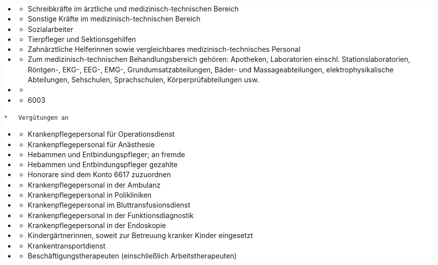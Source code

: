 *    *   Schreibkräfte im ärztliche und medizinisch-technischen Bereich


*    *   Sonstige Kräfte im medizinisch-technischen Bereich


*    *   Sozialarbeiter


*    *   Tierpfleger und Sektionsgehilfen


*    *   Zahnärztliche Helferinnen
        sowie vergleichbares medizinisch-technisches Personal


*    *   Zum medizinisch-technischen Behandlungsbereich gehören:
        Apotheken, Laboratorien einschl. Stationslaboratorien,
        Röntgen-, EKG-, EEG-, EMG-, Grundumsatzabteilungen,
        Bäder- und Massageabteilungen, elektrophysikalische
        Abteilungen, Sehschulen, Sprachschulen,
        Körperprüfabteilungen usw.


*    *

*    *   6003

    *   Vergütungen an


*    *   Krankenpflegepersonal für Operationsdienst


*    *   Krankenpflegepersonal für Anästhesie


*    *   Hebammen und Entbindungspfleger; an fremde


*    *   Hebammen und Entbindungspfleger gezahlte


*    *   Honorare sind dem Konto 6617 zuzuordnen


*    *   Krankenpflegepersonal in der Ambulanz


*    *   Krankenpflegepersonal in Polikliniken


*    *   Krankenpflegepersonal im Bluttransfusionsdienst


*    *   Krankenpflegepersonal in der Funktionsdiagnostik


*    *   Krankenpflegepersonal in der Endoskopie


*    *   Kindergärtnerinnen, soweit zur Betreuung kranker Kinder eingesetzt


*    *   Krankentransportdienst


*    *   Beschäftigungstherapeuten (einschließlich Arbeitstherapeuten)

